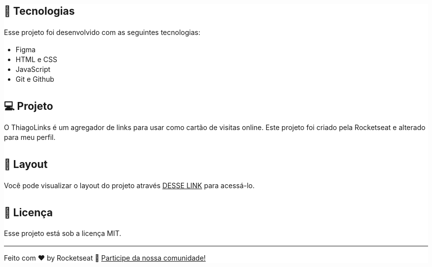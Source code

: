 ## 🚀 Tecnologias

Esse projeto foi desenvolvido com as seguintes tecnologias:

- Figma
- HTML e CSS
- JavaScript
- Git e Github

## 💻 Projeto

O ThiagoLinks é um agregador de links para usar como cartão de visitas online. Este projeto foi criado pela Rocketseat e alterado para meu perfil.

## 🔖 Layout

Você pode visualizar o layout do projeto através [DESSE LINK](https://www.figma.com/community/file/1187422022288947321) para acessá-lo.

## :memo: Licença

Esse projeto está sob a licença MIT.

---

Feito com ♥ by Rocketseat :wave: [Participe da nossa comunidade!](https://discord.gg/rocketseat)